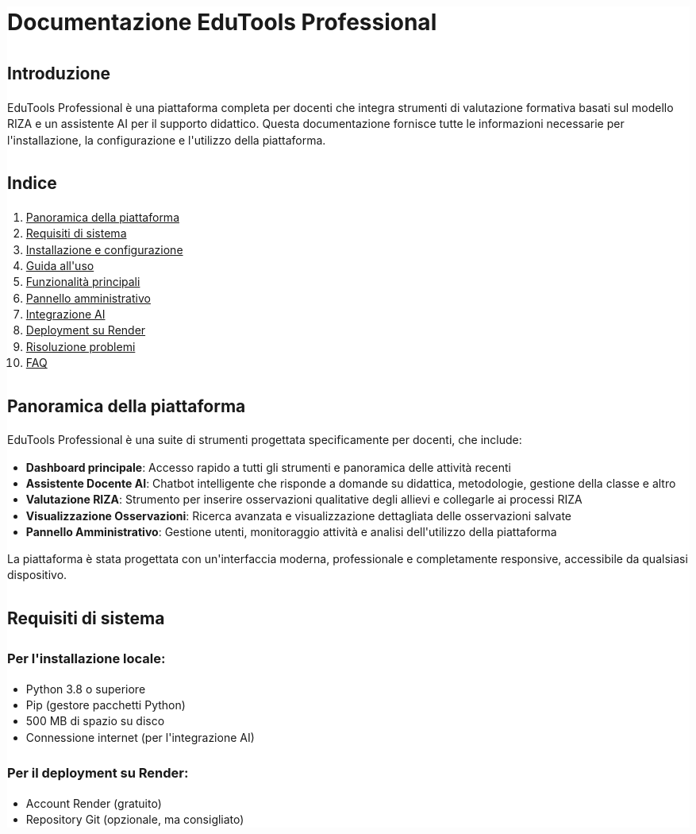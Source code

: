 # Documentazione EduTools Professional

## Introduzione

EduTools Professional è una piattaforma completa per docenti che integra strumenti di valutazione formativa basati sul modello RIZA e un assistente AI per il supporto didattico. Questa documentazione fornisce tutte le informazioni necessarie per l'installazione, la configurazione e l'utilizzo della piattaforma.

## Indice
1. [Panoramica della piattaforma](#panoramica-della-piattaforma)
2. [Requisiti di sistema](#requisiti-di-sistema)
3. [Installazione e configurazione](#installazione-e-configurazione)
4. [Guida all'uso](#guida-alluso)
5. [Funzionalità principali](#funzionalità-principali)
6. [Pannello amministrativo](#pannello-amministrativo)
7. [Integrazione AI](#integrazione-ai)
8. [Deployment su Render](#deployment-su-render)
9. [Risoluzione problemi](#risoluzione-problemi)
10. [FAQ](#faq)

## Panoramica della piattaforma

EduTools Professional è una suite di strumenti progettata specificamente per docenti, che include:

- **Dashboard principale**: Accesso rapido a tutti gli strumenti e panoramica delle attività recenti
- **Assistente Docente AI**: Chatbot intelligente che risponde a domande su didattica, metodologie, gestione della classe e altro
- **Valutazione RIZA**: Strumento per inserire osservazioni qualitative degli allievi e collegarle ai processi RIZA
- **Visualizzazione Osservazioni**: Ricerca avanzata e visualizzazione dettagliata delle osservazioni salvate
- **Pannello Amministrativo**: Gestione utenti, monitoraggio attività e analisi dell'utilizzo della piattaforma

La piattaforma è stata progettata con un'interfaccia moderna, professionale e completamente responsive, accessibile da qualsiasi dispositivo.

## Requisiti di sistema

### Per l'installazione locale:
- Python 3.8 o superiore
- Pip (gestore pacchetti Python)
- 500 MB di spazio su disco
- Connessione internet (per l'integrazione AI)

### Per il deployment su Render:
- Account Render (gratuito)
- Repository Git (opzionale, ma consigliato)
